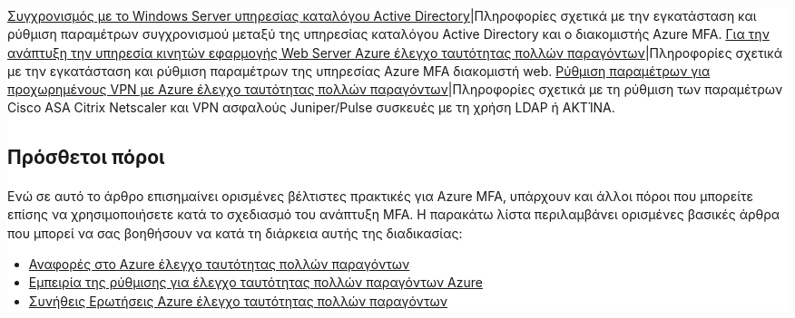 [Συγχρονισμός με το Windows Server υπηρεσίας καταλόγου Active Directory](multi-factor-authentication-get-started-server-dirint.md)|Πληροφορίες σχετικά με την εγκατάσταση και ρύθμιση παραμέτρων συγχρονισμού μεταξύ της υπηρεσίας καταλόγου Active Directory και ο διακομιστής Azure MFA.
[Για την ανάπτυξη την υπηρεσία κινητών εφαρμογής Web Server Azure έλεγχο ταυτότητας πολλών παραγόντων](multi-factor-authentication-get-started-server-webservice.md)|Πληροφορίες σχετικά με την εγκατάσταση και ρύθμιση παραμέτρων της υπηρεσίας Azure MFA διακομιστή web.
[Ρύθμιση παραμέτρων για προχωρημένους VPN με Azure έλεγχο ταυτότητας πολλών παραγόντων](multi-factor-authentication-advanced-vpn-configurations.md)|Πληροφορίες σχετικά με τη ρύθμιση των παραμέτρων Cisco ASA Citrix Netscaler και VPN ασφαλούς Juniper/Pulse συσκευές με τη χρήση LDAP ή ΑΚΤΊΝΑ.


## <a name="additional-resources"></a>Πρόσθετοι πόροι
Ενώ σε αυτό το άρθρο επισημαίνει ορισμένες βέλτιστες πρακτικές για Azure MFA, υπάρχουν και άλλοι πόροι που μπορείτε επίσης να χρησιμοποιήσετε κατά το σχεδιασμό του ανάπτυξη MFA. Η παρακάτω λίστα περιλαμβάνει ορισμένες βασικές άρθρα που μπορεί να σας βοηθήσουν να κατά τη διάρκεια αυτής της διαδικασίας:

- [Αναφορές στο Azure έλεγχο ταυτότητας πολλών παραγόντων](multi-factor-authentication-manage-reports.md)
- [Εμπειρία της ρύθμισης για έλεγχο ταυτότητας πολλών παραγόντων Azure](multi-factor-authentication-end-user-first-time.md)
- [Συνήθεις Ερωτήσεις Azure έλεγχο ταυτότητας πολλών παραγόντων](multi-factor-authentication-faq.md)
